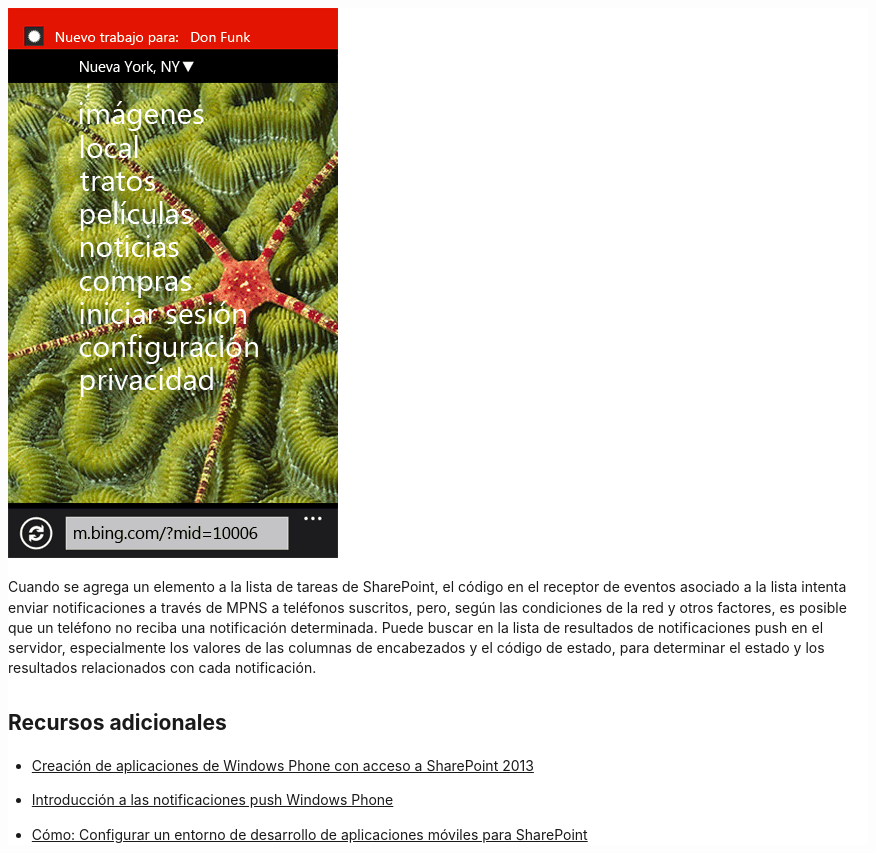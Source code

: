 ![Notificación del sistema (la aplicación no está en ejecución)](images/c046bc5c-1e31-4ac6-9cba-05482cc36915.gif)
  
    
    
Cuando se agrega un elemento a la lista de tareas de SharePoint, el código en el receptor de eventos asociado a la lista intenta enviar notificaciones a través de MPNS a teléfonos suscritos, pero, según las condiciones de la red y otros factores, es posible que un teléfono no reciba una notificación determinada. Puede buscar en la lista de resultados de notificaciones push en el servidor, especialmente los valores de las columnas de encabezados y el código de estado, para determinar el estado y los resultados relacionados con cada notificación.
  
    
    

## Recursos adicionales
<a name="SP15Configurepushnot_addlresources"> </a>


-  [Creación de aplicaciones de Windows Phone con acceso a SharePoint 2013](build-windows-phone-apps-that-access-sharepoint-2013.md)
    
  
-  [Introducción a las notificaciones push Windows Phone](http://msdn.microsoft.com/es-es/library/ff402558%28VS.92%29.aspx)
    
  
-  [Cómo: Configurar un entorno de desarrollo de aplicaciones móviles para SharePoint](how-to-set-up-an-environment-for-developing-mobile-apps-for-sharepoint.md)
    